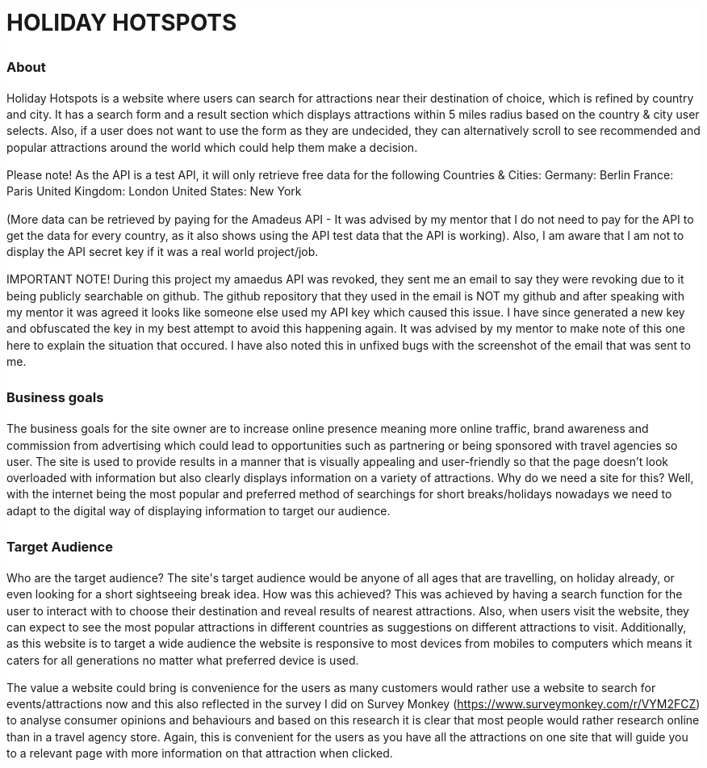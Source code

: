 # HOLIDAY HOTSPOTS

### About
Holiday Hotspots is a website where users can search for attractions near their destination of choice, which is refined by country and city. It has a search form and a result section which displays attractions within 5 miles radius based on the country & city user selects. Also, if a user does not want to use the form as they are undecided, they can alternatively scroll to see recommended and popular attractions around the world which could help them make a decision.

Please note! As the API is a test API, it will only retrieve free data for the following Countries & Cities: 
Germany: Berlin
France: Paris
United Kingdom: London
United States: New York

(More data can be retrieved by paying for the Amadeus API - It was advised by my mentor that I do not need to pay for the API to get the data for every country, as it also shows using the API test data that the API is working). Also, I am aware that I am not to display the API secret key if it was a real world project/job. 

IMPORTANT NOTE! During this project my amaedus API was revoked, they sent me an email to say they were revoking due to it being publicly searchable on github. The github repository that they used in the email is NOT my github and after speaking with my mentor it was agreed it looks like someone else used my API key which caused this issue. I have since generated a new key and obfuscated the key in my best attempt to avoid this happening again. It was advised by my mentor to make note of this one here to explain the situation that occured. I have also noted this in unfixed bugs with the screenshot of the email that was sent to me.


### Business goals
The business goals for the site owner are to increase online presence meaning more online traffic, brand awareness and commission from advertising which could lead to opportunities such as partnering or being sponsored with travel agencies so user. The site is used to provide results in a manner that is visually appealing and user-friendly so that the page doesn’t look overloaded with information but also clearly displays information on a variety of attractions. Why do we need a site for this? Well, with the internet being the most popular and preferred method of searchings for short breaks/holidays nowadays we need to adapt to the digital way of displaying information to target our audience.

### Target Audience
Who are the target audience? The site's target audience would be anyone of all ages that are travelling, on holiday already, or even looking for a short sightseeing break idea. How was this achieved? This was achieved by having a search function for the user to interact with to choose their destination and reveal results of nearest attractions. Also, when users visit the website, they can expect to see the most popular attractions in different countries as suggestions on different attractions to visit. Additionally, as this website is to target a wide audience the website is responsive to most devices from mobiles to computers which means it caters for all generations no matter what preferred device is used.

The value a website could bring is convenience for the users as many customers would rather use a website to search for events/attractions now and this also reflected in the survey I did on Survey Monkey (https://www.surveymonkey.com/r/VYM2FCZ) to analyse consumer opinions and behaviours and based on this research it is clear that most people would rather research online than in a travel agency store. Again, this is convenient for the users as you have all the attractions on one site that will guide you to a relevant page with more information on that attraction when clicked.
